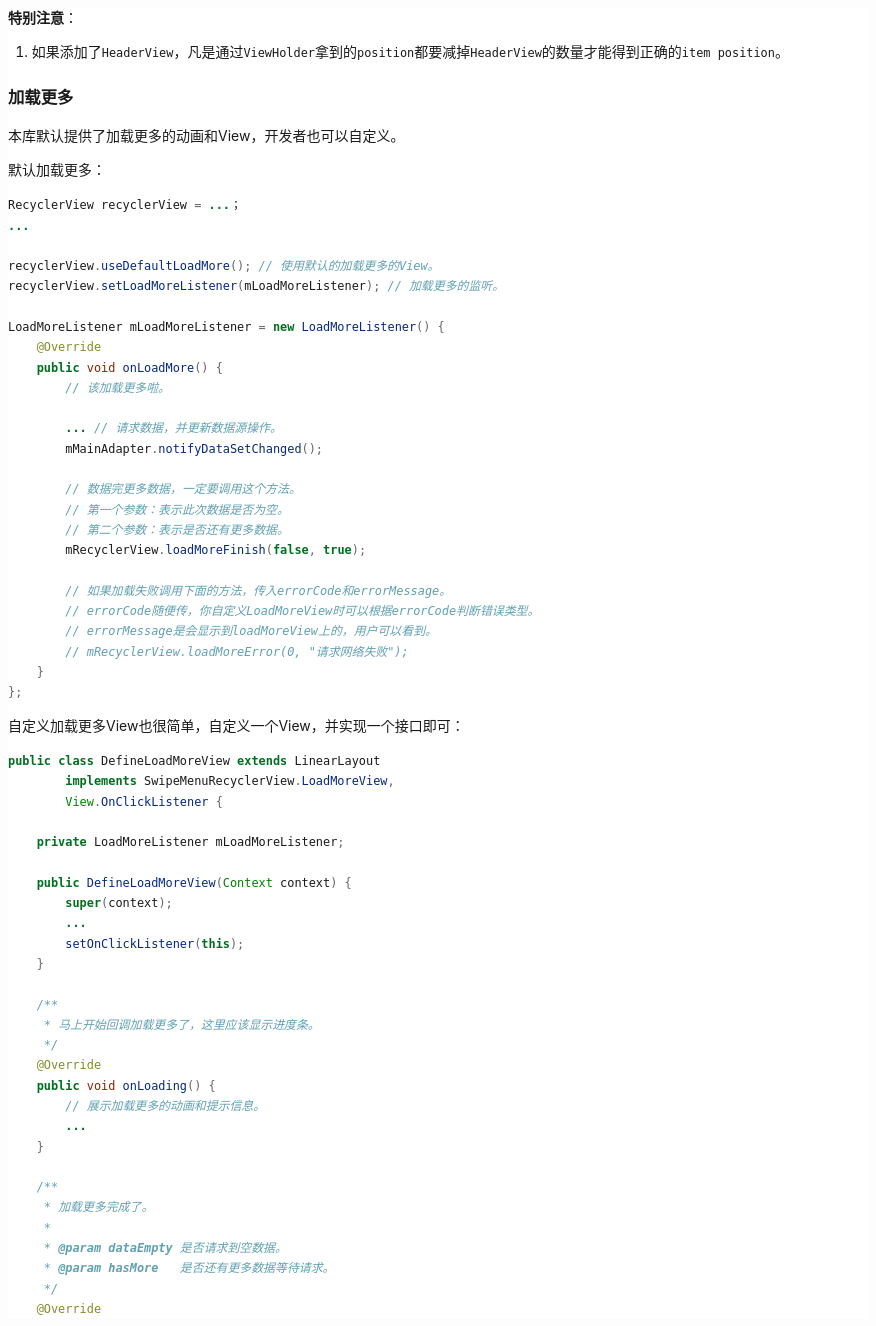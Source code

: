 **特别注意**：
1. 如果添加了`HeaderView`，凡是通过`ViewHolder`拿到的`position`都要减掉`HeaderView`的数量才能得到正确的`item position`。

### 加载更多
本库默认提供了加载更多的动画和View，开发者也可以自定义。

默认加载更多：
```java
RecyclerView recyclerView = ...；
...

recyclerView.useDefaultLoadMore(); // 使用默认的加载更多的View。
recyclerView.setLoadMoreListener(mLoadMoreListener); // 加载更多的监听。

LoadMoreListener mLoadMoreListener = new LoadMoreListener() {
    @Override
    public void onLoadMore() {
        // 该加载更多啦。
        
        ... // 请求数据，并更新数据源操作。
        mMainAdapter.notifyDataSetChanged();

        // 数据完更多数据，一定要调用这个方法。
        // 第一个参数：表示此次数据是否为空。
        // 第二个参数：表示是否还有更多数据。
        mRecyclerView.loadMoreFinish(false, true);

        // 如果加载失败调用下面的方法，传入errorCode和errorMessage。
        // errorCode随便传，你自定义LoadMoreView时可以根据errorCode判断错误类型。
        // errorMessage是会显示到loadMoreView上的，用户可以看到。
        // mRecyclerView.loadMoreError(0, "请求网络失败");
    }
};
```

自定义加载更多View也很简单，自定义一个View，并实现一个接口即可：
```java
public class DefineLoadMoreView extends LinearLayout
        implements SwipeMenuRecyclerView.LoadMoreView,
        View.OnClickListener {

    private LoadMoreListener mLoadMoreListener;

    public DefineLoadMoreView(Context context) {
        super(context);
        ...
        setOnClickListener(this);
    }

    /**
     * 马上开始回调加载更多了，这里应该显示进度条。
     */
    @Override
    public void onLoading() {
        // 展示加载更多的动画和提示信息。
        ...
    }

    /**
     * 加载更多完成了。
     *
     * @param dataEmpty 是否请求到空数据。
     * @param hasMore   是否还有更多数据等待请求。
     */
    @Override
```